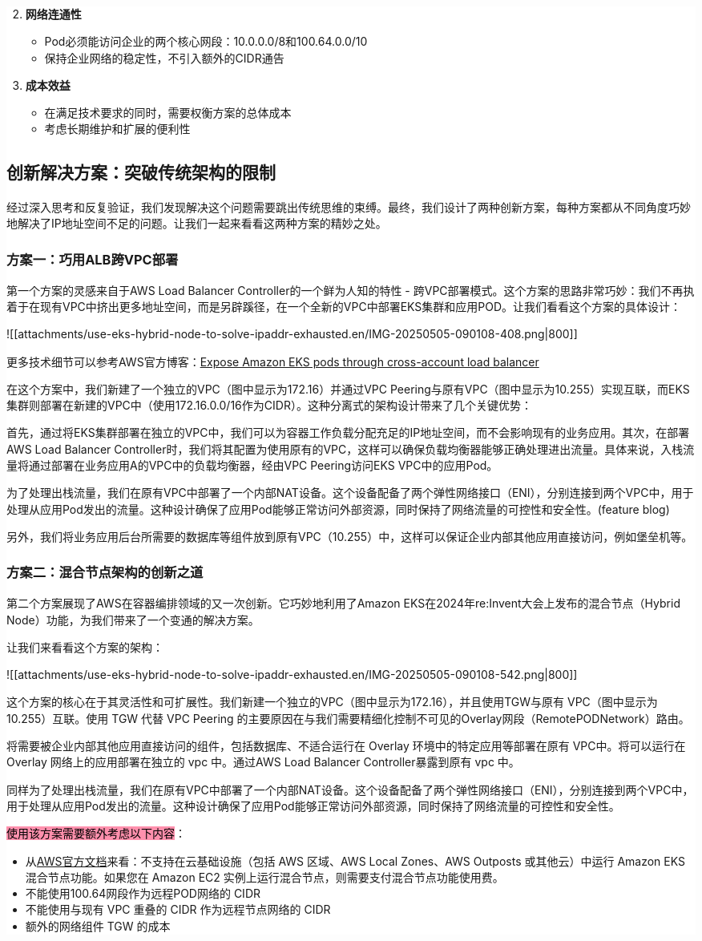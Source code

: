 2. **网络连通性**
   - Pod必须能访问企业的两个核心网段：10.0.0.0/8和100.64.0.0/10
   - 保持企业网络的稳定性，不引入额外的CIDR通告

3. **成本效益**
   - 在满足技术要求的同时，需要权衡方案的总体成本
   - 考虑长期维护和扩展的便利性

## 创新解决方案：突破传统架构的限制

经过深入思考和反复验证，我们发现解决这个问题需要跳出传统思维的束缚。最终，我们设计了两种创新方案，每种方案都从不同角度巧妙地解决了IP地址空间不足的问题。让我们一起来看看这两种方案的精妙之处。

### 方案一：巧用ALB跨VPC部署

第一个方案的灵感来自于AWS Load Balancer Controller的一个鲜为人知的特性 - 跨VPC部署模式。这个方案的思路非常巧妙：我们不再执着于在现有VPC中挤出更多地址空间，而是另辟蹊径，在一个全新的VPC中部署EKS集群和应用POD。让我们看看这个方案的具体设计：

![[attachments/use-eks-hybrid-node-to-solve-ipaddr-exhausted.en/IMG-20250505-090108-408.png|800]]

更多技术细节可以参考AWS官方博客：[Expose Amazon EKS pods through cross-account load balancer](https://aws.amazon.com/blogs/containers/expose-amazon-eks-pods-through-cross-account-load-balancer/)

在这个方案中，我们新建了一个独立的VPC（图中显示为172.16）并通过VPC Peering与原有VPC（图中显示为10.255）实现互联，而EKS集群则部署在新建的VPC中（使用172.16.0.0/16作为CIDR）。这种分离式的架构设计带来了几个关键优势：

首先，通过将EKS集群部署在独立的VPC中，我们可以为容器工作负载分配充足的IP地址空间，而不会影响现有的业务应用。其次，在部署AWS Load Balancer Controller时，我们将其配置为使用原有的VPC，这样可以确保负载均衡器能够正确处理进出流量。具体来说，入栈流量将通过部署在业务应用A的VPC中的负载均衡器，经由VPC Peering访问EKS VPC中的应用Pod。

为了处理出栈流量，我们在原有VPC中部署了一个内部NAT设备。这个设备配备了两个弹性网络接口（ENI），分别连接到两个VPC中，用于处理从应用Pod发出的流量。这种设计确保了应用Pod能够正常访问外部资源，同时保持了网络流量的可控性和安全性。(feature blog)

另外，我们将业务应用后台所需要的数据库等组件放到原有VPC（10.255）中，这样可以保证企业内部其他应用直接访问，例如堡垒机等。

### 方案二：混合节点架构的创新之道

第二个方案展现了AWS在容器编排领域的又一次创新。它巧妙地利用了Amazon EKS在2024年re:Invent大会上发布的混合节点（Hybrid Node）功能，为我们带来了一个变通的解决方案。

让我们来看看这个方案的架构：

![[attachments/use-eks-hybrid-node-to-solve-ipaddr-exhausted.en/IMG-20250505-090108-542.png|800]]

这个方案的核心在于其灵活性和可扩展性。我们新建一个独立的VPC（图中显示为172.16），并且使用TGW与原有 VPC（图中显示为10.255）互联。使用 TGW 代替 VPC Peering 的主要原因在与我们需要精细化控制不可见的Overlay网段（RemotePODNetwork）路由。

将需要被企业内部其他应用直接访问的组件，包括数据库、不适合运行在 Overlay 环境中的特定应用等部署在原有 VPC中。将可以运行在 Overlay 网络上的应用部署在独立的 vpc 中。通过AWS Load Balancer Controller暴露到原有 vpc 中。

同样为了处理出栈流量，我们在原有VPC中部署了一个内部NAT设备。这个设备配备了两个弹性网络接口（ENI），分别连接到两个VPC中，用于处理从应用Pod发出的流量。这种设计确保了应用Pod能够正常访问外部资源，同时保持了网络流量的可控性和安全性。

<mark style="background: #FF5582A6;">使用该方案需要额外考虑以下内容</mark>：
- 从[AWS官方文档](https://docs.aws.amazon.com/zh_cn/eks/latest/userguide/hybrid-nodes-overview.html)来看：不支持在云基础设施（包括 AWS 区域、AWS Local Zones、AWS Outposts 或其他云）中运行 Amazon EKS 混合节点功能。如果您在 Amazon EC2 实例上运行混合节点，则需要支付混合节点功能使用费。
- 不能使用100.64网段作为远程POD网络的 CIDR
- 不能使用与现有 VPC 重叠的 CIDR 作为远程节点网络的 CIDR
- 额外的网络组件 TGW 的成本
